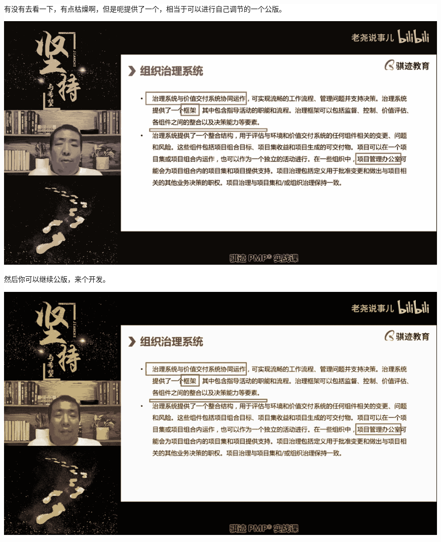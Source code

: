 有没有去看一下，有点枯燥啊，但是呃提供了一个，相当于可以进行自己调节的一个公版。

![](img/75d9d07071136ff300fadd92d822f484_53.png)

然后你可以继续公版，来个开发。

![](img/75d9d07071136ff300fadd92d822f484_55.png)
